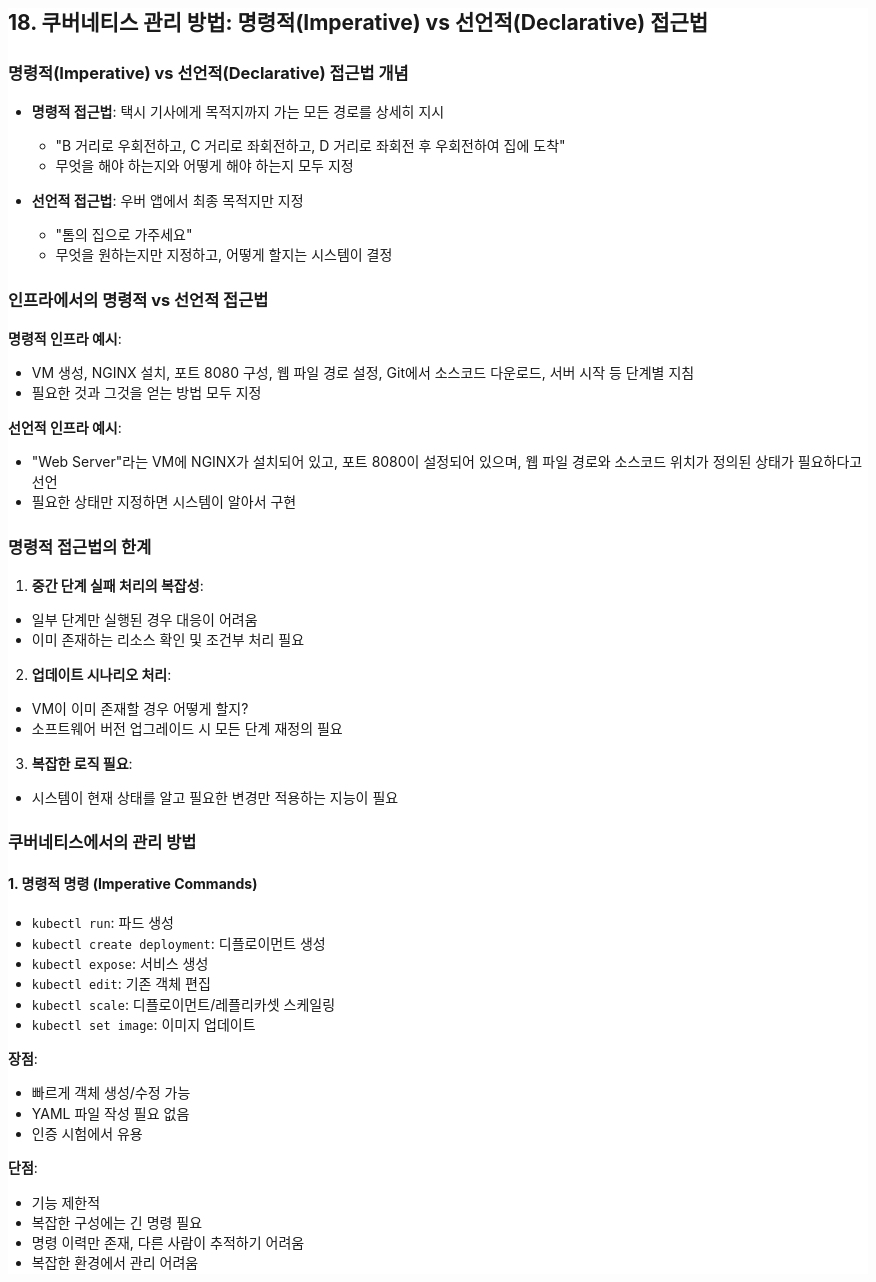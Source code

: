 
## 18. 쿠버네티스 관리 방법: 명령적(Imperative) vs 선언적(Declarative) 접근법

### 명령적(Imperative) vs 선언적(Declarative) 접근법 개념

- **명령적 접근법**: 택시 기사에게 목적지까지 가는 모든 경로를 상세히 지시
  - "B 거리로 우회전하고, C 거리로 좌회전하고, D 거리로 좌회전 후 우회전하여 집에 도착"
  - 무엇을 해야 하는지와 어떻게 해야 하는지 모두 지정

- **선언적 접근법**: 우버 앱에서 최종 목적지만 지정
  - "톰의 집으로 가주세요"
  - 무엇을 원하는지만 지정하고, 어떻게 할지는 시스템이 결정

### 인프라에서의 명령적 vs 선언적 접근법

**명령적 인프라 예시**:
- VM 생성, NGINX 설치, 포트 8080 구성, 웹 파일 경로 설정, Git에서 소스코드 다운로드, 서버 시작 등 단계별 지침
- 필요한 것과 그것을 얻는 방법 모두 지정

**선언적 인프라 예시**:
- "Web Server"라는 VM에 NGINX가 설치되어 있고, 포트 8080이 설정되어 있으며, 웹 파일 경로와 소스코드 위치가 정의된 상태가 필요하다고 선언
- 필요한 상태만 지정하면 시스템이 알아서 구현

### 명령적 접근법의 한계

1. **중간 단계 실패 처리의 복잡성**:
  - 일부 단계만 실행된 경우 대응이 어려움
  - 이미 존재하는 리소스 확인 및 조건부 처리 필요

2. **업데이트 시나리오 처리**:
  - VM이 이미 존재할 경우 어떻게 할지?
  - 소프트웨어 버전 업그레이드 시 모든 단계 재정의 필요

3. **복잡한 로직 필요**:
  - 시스템이 현재 상태를 알고 필요한 변경만 적용하는 지능이 필요

### 쿠버네티스에서의 관리 방법

#### 1. 명령적 명령 (Imperative Commands)

- `kubectl run`: 파드 생성
- `kubectl create deployment`: 디플로이먼트 생성
- `kubectl expose`: 서비스 생성
- `kubectl edit`: 기존 객체 편집
- `kubectl scale`: 디플로이먼트/레플리카셋 스케일링
- `kubectl set image`: 이미지 업데이트

**장점**:
- 빠르게 객체 생성/수정 가능
- YAML 파일 작성 필요 없음
- 인증 시험에서 유용

**단점**:
- 기능 제한적
- 복잡한 구성에는 긴 명령 필요
- 명령 이력만 존재, 다른 사람이 추적하기 어려움
- 복잡한 환경에서 관리 어려움
